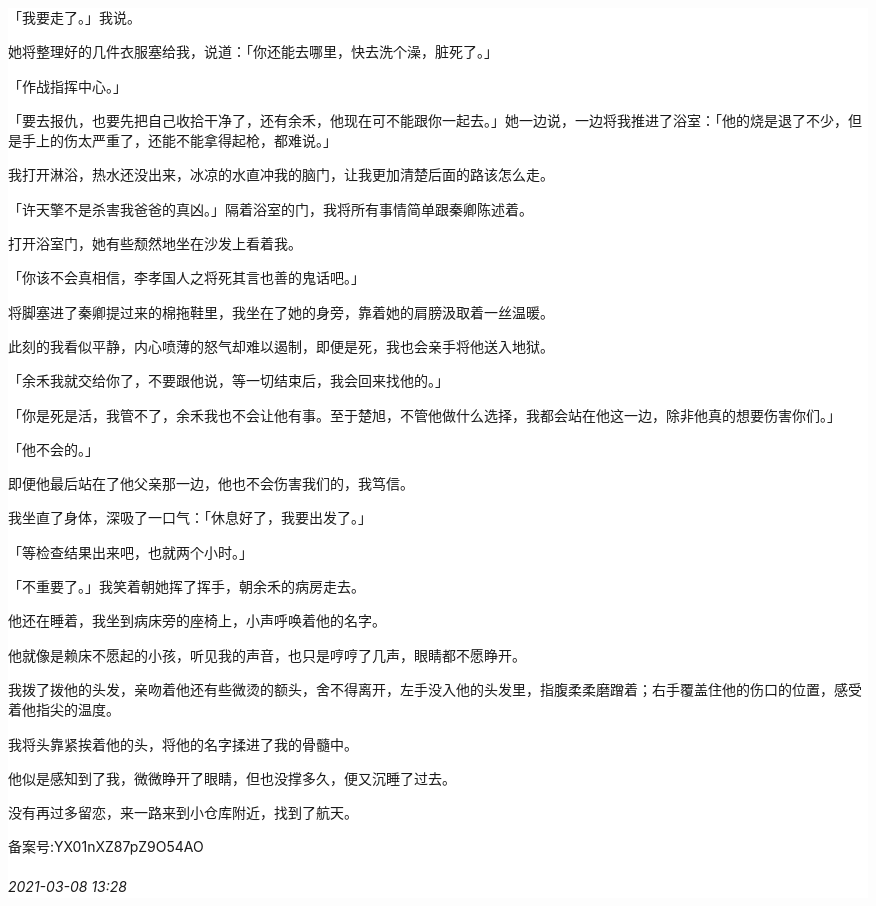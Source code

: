 
「我要走了。」我说。


她将整理好的几件衣服塞给我，说道：「你还能去哪里，快去洗个澡，脏死了。」


「作战指挥中心。」


「要去报仇，也要先把自己收拾干净了，还有余禾，他现在可不能跟你一起去。」她一边说，一边将我推进了浴室：「他的烧是退了不少，但是手上的伤太严重了，还能不能拿得起枪，都难说。」


我打开淋浴，热水还没出来，冰凉的水直冲我的脑门，让我更加清楚后面的路该怎么走。


「许天擎不是杀害我爸爸的真凶。」隔着浴室的门，我将所有事情简单跟秦卿陈述着。


打开浴室门，她有些颓然地坐在沙发上看着我。


「你该不会真相信，李孝国人之将死其言也善的鬼话吧。」


将脚塞进了秦卿提过来的棉拖鞋里，我坐在了她的身旁，靠着她的肩膀汲取着一丝温暖。


此刻的我看似平静，内心喷薄的怒气却难以遏制，即便是死，我也会亲手将他送入地狱。


「余禾我就交给你了，不要跟他说，等一切结束后，我会回来找他的。」


「你是死是活，我管不了，余禾我也不会让他有事。至于楚旭，不管他做什么选择，我都会站在他这一边，除非他真的想要伤害你们。」


「他不会的。」


即便他最后站在了他父亲那一边，他也不会伤害我们的，我笃信。


我坐直了身体，深吸了一口气：「休息好了，我要出发了。」


「等检查结果出来吧，也就两个小时。」


「不重要了。」我笑着朝她挥了挥手，朝余禾的病房走去。


他还在睡着，我坐到病床旁的座椅上，小声呼唤着他的名字。


他就像是赖床不愿起的小孩，听见我的声音，也只是哼哼了几声，眼睛都不愿睁开。


我拨了拨他的头发，亲吻着他还有些微烫的额头，舍不得离开，左手没入他的头发里，指腹柔柔磨蹭着；右手覆盖住他的伤口的位置，感受着他指尖的温度。


我将头靠紧挨着他的头，将他的名字揉进了我的骨髓中。


他似是感知到了我，微微睁开了眼睛，但也没撑多久，便又沉睡了过去。


没有再过多留恋，来一路来到小仓库附近，找到了航天。


备案号:YX01nXZ87pZ9O54AO


###### 2021-03-08 13:28
